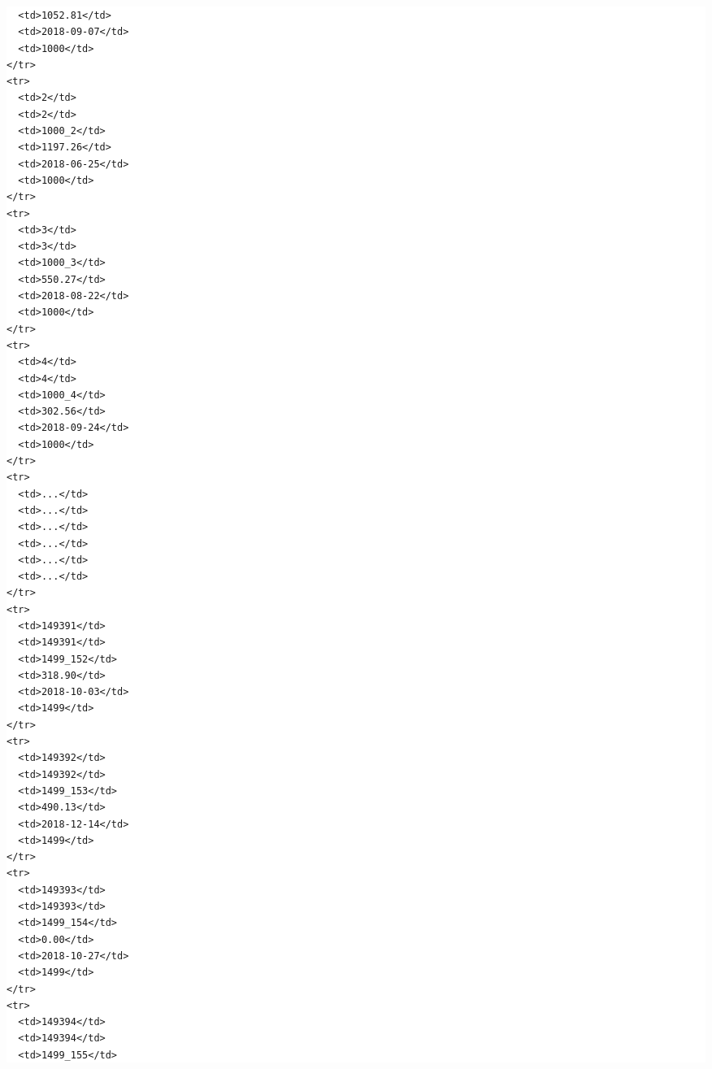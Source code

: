       <td>1052.81</td>
      <td>2018-09-07</td>
      <td>1000</td>
    </tr>
    <tr>
      <td>2</td>
      <td>2</td>
      <td>1000_2</td>
      <td>1197.26</td>
      <td>2018-06-25</td>
      <td>1000</td>
    </tr>
    <tr>
      <td>3</td>
      <td>3</td>
      <td>1000_3</td>
      <td>550.27</td>
      <td>2018-08-22</td>
      <td>1000</td>
    </tr>
    <tr>
      <td>4</td>
      <td>4</td>
      <td>1000_4</td>
      <td>302.56</td>
      <td>2018-09-24</td>
      <td>1000</td>
    </tr>
    <tr>
      <td>...</td>
      <td>...</td>
      <td>...</td>
      <td>...</td>
      <td>...</td>
      <td>...</td>
    </tr>
    <tr>
      <td>149391</td>
      <td>149391</td>
      <td>1499_152</td>
      <td>318.90</td>
      <td>2018-10-03</td>
      <td>1499</td>
    </tr>
    <tr>
      <td>149392</td>
      <td>149392</td>
      <td>1499_153</td>
      <td>490.13</td>
      <td>2018-12-14</td>
      <td>1499</td>
    </tr>
    <tr>
      <td>149393</td>
      <td>149393</td>
      <td>1499_154</td>
      <td>0.00</td>
      <td>2018-10-27</td>
      <td>1499</td>
    </tr>
    <tr>
      <td>149394</td>
      <td>149394</td>
      <td>1499_155</td>